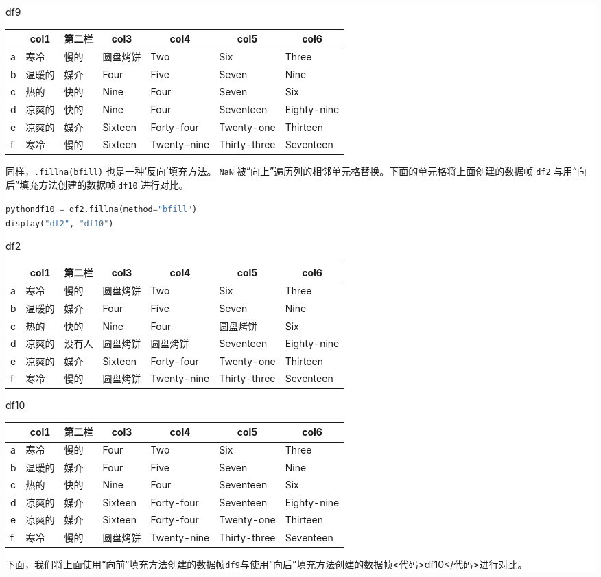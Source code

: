 df9

|   | col1 | 第二栏 | col3 | col4 | col5 | col6 |
| --- | --- | --- | --- | --- | --- | --- |
| a | 寒冷 | 慢的 | 圆盘烤饼 | Two | Six | Three |
| b | 温暖的 | 媒介 | Four | Five | Seven | Nine |
| c | 热的 | 快的 | Nine | Four | Seven | Six |
| d | 凉爽的 | 快的 | Nine | Four | Seventeen | Eighty-nine |
| e | 凉爽的 | 媒介 | Sixteen | Forty-four | Twenty-one | Thirteen |
| f | 寒冷 | 慢的 | Sixteen | Twenty-nine | Thirty-three | Seventeen |

同样，`.fillna(bfill)` 也是一种‘反向’填充方法。 `NaN` 被“向上”遍历列的相邻单元格替换。下面的单元格将上面创建的数据帧 `df2` 与用“向后”填充方法创建的数据帧 `df10` 进行对比。

```py
pythondf10 = df2.fillna(method="bfill")
display("df2", "df10")
```

df2

|   | col1 | 第二栏 | col3 | col4 | col5 | col6 |
| --- | --- | --- | --- | --- | --- | --- |
| a | 寒冷 | 慢的 | 圆盘烤饼 | Two | Six | Three |
| b | 温暖的 | 媒介 | Four | Five | Seven | Nine |
| c | 热的 | 快的 | Nine | Four | 圆盘烤饼 | Six |
| d | 凉爽的 | 没有人 | 圆盘烤饼 | 圆盘烤饼 | Seventeen | Eighty-nine |
| e | 凉爽的 | 媒介 | Sixteen | Forty-four | Twenty-one | Thirteen |
| f | 寒冷 | 慢的 | 圆盘烤饼 | Twenty-nine | Thirty-three | Seventeen |

df10

|   | col1 | 第二栏 | col3 | col4 | col5 | col6 |
| --- | --- | --- | --- | --- | --- | --- |
| a | 寒冷 | 慢的 | Four | Two | Six | Three |
| b | 温暖的 | 媒介 | Four | Five | Seven | Nine |
| c | 热的 | 快的 | Nine | Four | Seventeen | Six |
| d | 凉爽的 | 媒介 | Sixteen | Forty-four | Seventeen | Eighty-nine |
| e | 凉爽的 | 媒介 | Sixteen | Forty-four | Twenty-one | Thirteen |
| f | 寒冷 | 慢的 | 圆盘烤饼 | Twenty-nine | Thirty-three | Seventeen |

下面，我们将上面使用“向前”填充方法创建的数据帧`df9`与使用“向后”填充方法创建的数据帧<代码>df10</代码>进行对比。
